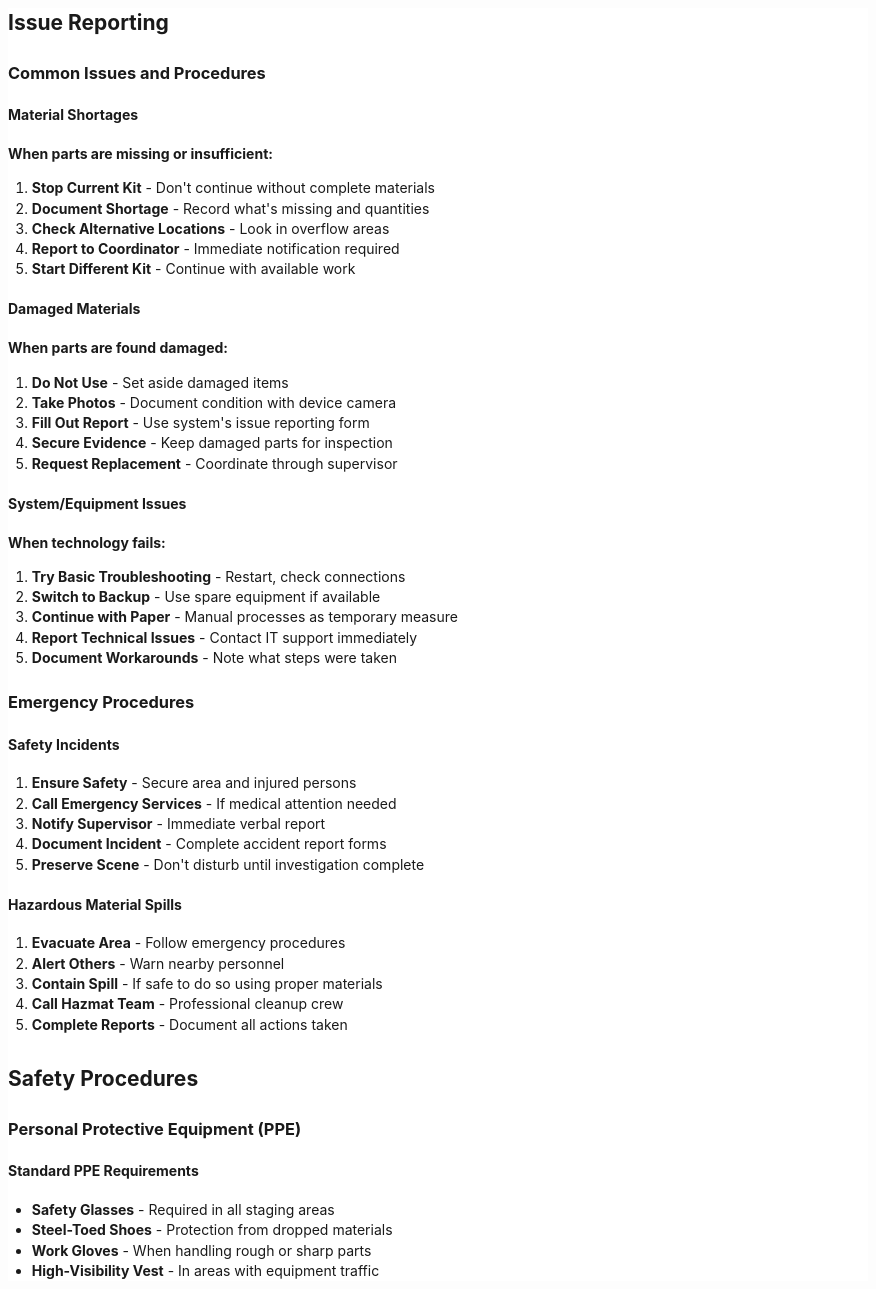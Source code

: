 ## Issue Reporting

### Common Issues and Procedures

#### Material Shortages
**When parts are missing or insufficient:**
1. **Stop Current Kit** - Don't continue without complete materials
2. **Document Shortage** - Record what's missing and quantities
3. **Check Alternative Locations** - Look in overflow areas
4. **Report to Coordinator** - Immediate notification required
5. **Start Different Kit** - Continue with available work

#### Damaged Materials
**When parts are found damaged:**
1. **Do Not Use** - Set aside damaged items
2. **Take Photos** - Document condition with device camera
3. **Fill Out Report** - Use system's issue reporting form
4. **Secure Evidence** - Keep damaged parts for inspection
5. **Request Replacement** - Coordinate through supervisor

#### System/Equipment Issues
**When technology fails:**
1. **Try Basic Troubleshooting** - Restart, check connections
2. **Switch to Backup** - Use spare equipment if available
3. **Continue with Paper** - Manual processes as temporary measure
4. **Report Technical Issues** - Contact IT support immediately
5. **Document Workarounds** - Note what steps were taken

### Emergency Procedures

#### Safety Incidents
1. **Ensure Safety** - Secure area and injured persons
2. **Call Emergency Services** - If medical attention needed
3. **Notify Supervisor** - Immediate verbal report
4. **Document Incident** - Complete accident report forms
5. **Preserve Scene** - Don't disturb until investigation complete

#### Hazardous Material Spills
1. **Evacuate Area** - Follow emergency procedures
2. **Alert Others** - Warn nearby personnel
3. **Contain Spill** - If safe to do so using proper materials
4. **Call Hazmat Team** - Professional cleanup crew
5. **Complete Reports** - Document all actions taken

## Safety Procedures

### Personal Protective Equipment (PPE)

#### Standard PPE Requirements
- **Safety Glasses** - Required in all staging areas
- **Steel-Toed Shoes** - Protection from dropped materials
- **Work Gloves** - When handling rough or sharp parts
- **High-Visibility Vest** - In areas with equipment traffic
